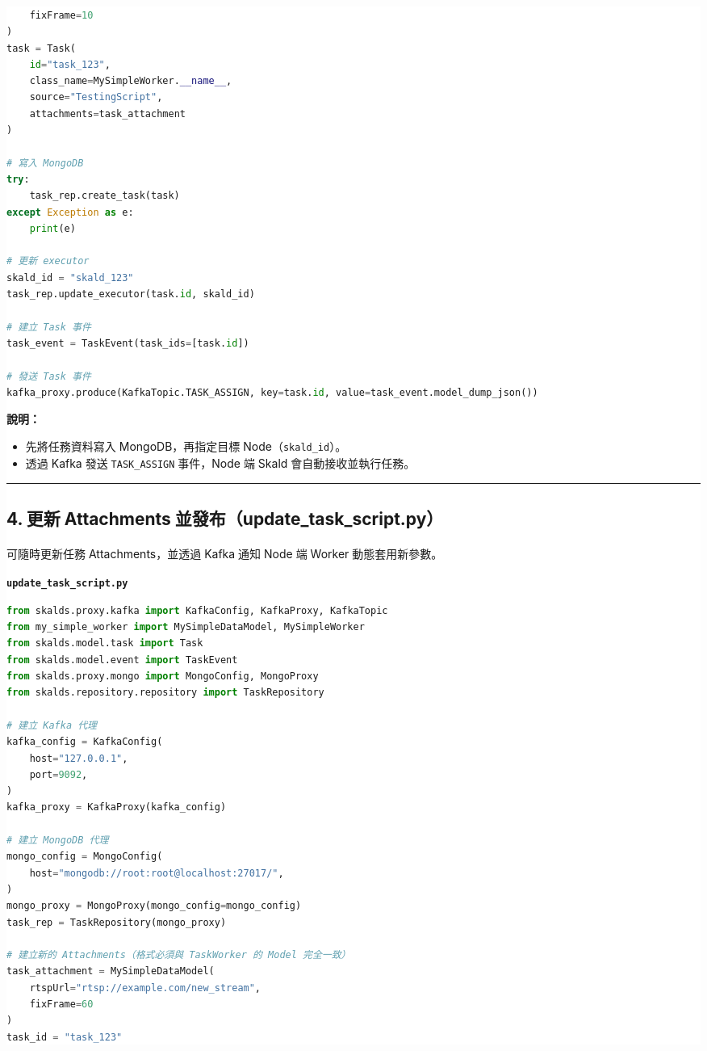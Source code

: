 ```python
    fixFrame=10
)
task = Task(
    id="task_123",
    class_name=MySimpleWorker.__name__,
    source="TestingScript",
    attachments=task_attachment
)

# 寫入 MongoDB
try:
    task_rep.create_task(task)
except Exception as e:
    print(e)

# 更新 executor
skald_id = "skald_123"
task_rep.update_executor(task.id, skald_id)

# 建立 Task 事件
task_event = TaskEvent(task_ids=[task.id])

# 發送 Task 事件
kafka_proxy.produce(KafkaTopic.TASK_ASSIGN, key=task.id, value=task_event.model_dump_json())
```
**說明：**
- 先將任務資料寫入 MongoDB，再指定目標 Node（`skald_id`）。
- 透過 Kafka 發送 `TASK_ASSIGN` 事件，Node 端 Skald 會自動接收並執行任務。

---

## 4. 更新 Attachments 並發布（update_task_script.py）

可隨時更新任務 Attachments，並透過 Kafka 通知 Node 端 Worker 動態套用新參數。

**`update_task_script.py`**
```python
from skalds.proxy.kafka import KafkaConfig, KafkaProxy, KafkaTopic
from my_simple_worker import MySimpleDataModel, MySimpleWorker
from skalds.model.task import Task
from skalds.model.event import TaskEvent
from skalds.proxy.mongo import MongoConfig, MongoProxy
from skalds.repository.repository import TaskRepository

# 建立 Kafka 代理
kafka_config = KafkaConfig(
    host="127.0.0.1",
    port=9092,
)
kafka_proxy = KafkaProxy(kafka_config)

# 建立 MongoDB 代理
mongo_config = MongoConfig(
    host="mongodb://root:root@localhost:27017/",
)
mongo_proxy = MongoProxy(mongo_config=mongo_config)
task_rep = TaskRepository(mongo_proxy)

# 建立新的 Attachments（格式必須與 TaskWorker 的 Model 完全一致）
task_attachment = MySimpleDataModel(
    rtspUrl="rtsp://example.com/new_stream",
    fixFrame=60
)
task_id = "task_123"
```